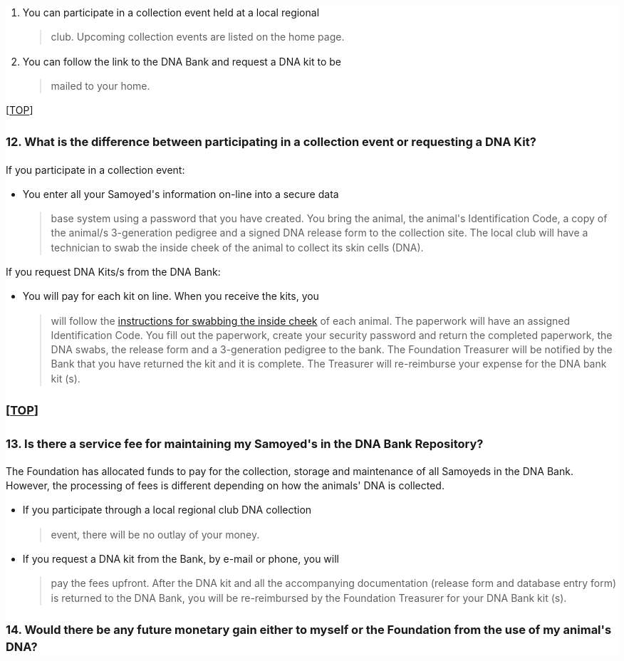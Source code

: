 1.  You can participate in a collection event held at a local regional
    > club. Upcoming collection events are listed on the home page.

2.  You can follow the link to the DNA Bank and request a DNA kit to be
    > mailed to your home.

\[[TOP](http://www.samoyedhealthfoundation.com/databases/dna-bank-q-a#TOP)\]

### 12. What is the difference between participating in a collection event or requesting a DNA Kit?

If you participate in a collection event:

-   You enter all your Samoyed\'s information on-line into a secure data
    > base system using a password that you have created.  You bring the
    > animal, the animal\'s Identification Code, a copy of the animal/s
    > 3-generation pedigree and a signed  DNA release form to the
    > collection site. The local club will have a technician to swab the
    > inside cheek of the animal to collect its skin cells (DNA).

If you request DNA Kits/s from the DNA Bank:

-   You will pay for each kit on line. When you receive the kits, you
    > will follow the [instructions for swabbing the inside
    > cheek](http://www.samoyedhealthfoundation.com/databases/cheek-swab-sampling-instructions) of
    > each animal. The paperwork will have an assigned Identification
    > Code. You fill out the paperwork, create your security password
    > and return the completed paperwork, the DNA swabs, the release
    > form and a 3-generation pedigree to the bank. The Foundation
    > Treasurer will be notified by the Bank that you have returned the
    > kit and it is complete. The Treasurer will re-reimburse your
    > expense for the DNA bank kit (s).

### \[[TOP](http://www.samoyedhealthfoundation.com/databases/dna-bank-q-a#TOP)\]

### 13. Is there a service fee for maintaining my Samoyed\'s in the DNA Bank Repository?

The Foundation has allocated funds to pay for the collection, storage
and maintenance of all Samoyeds in the DNA Bank. However, the processing
of fees is different depending on how the animals\' DNA is collected.

-   If you participate through a local regional club DNA collection
    > event, there will be no outlay of your money.

-   If you request a DNA kit from the Bank, by e-mail or phone, you will
    > pay the fees upfront. After the DNA kit and all the accompanying
    > documentation (release form and database entry form) is returned
    > to the DNA Bank, you will be re-reimbursed by the Foundation
    > Treasurer for your DNA Bank kit (s).

### 14. Would there be any future monetary gain either to myself or the Foundation from the use of my animal\'s DNA?
